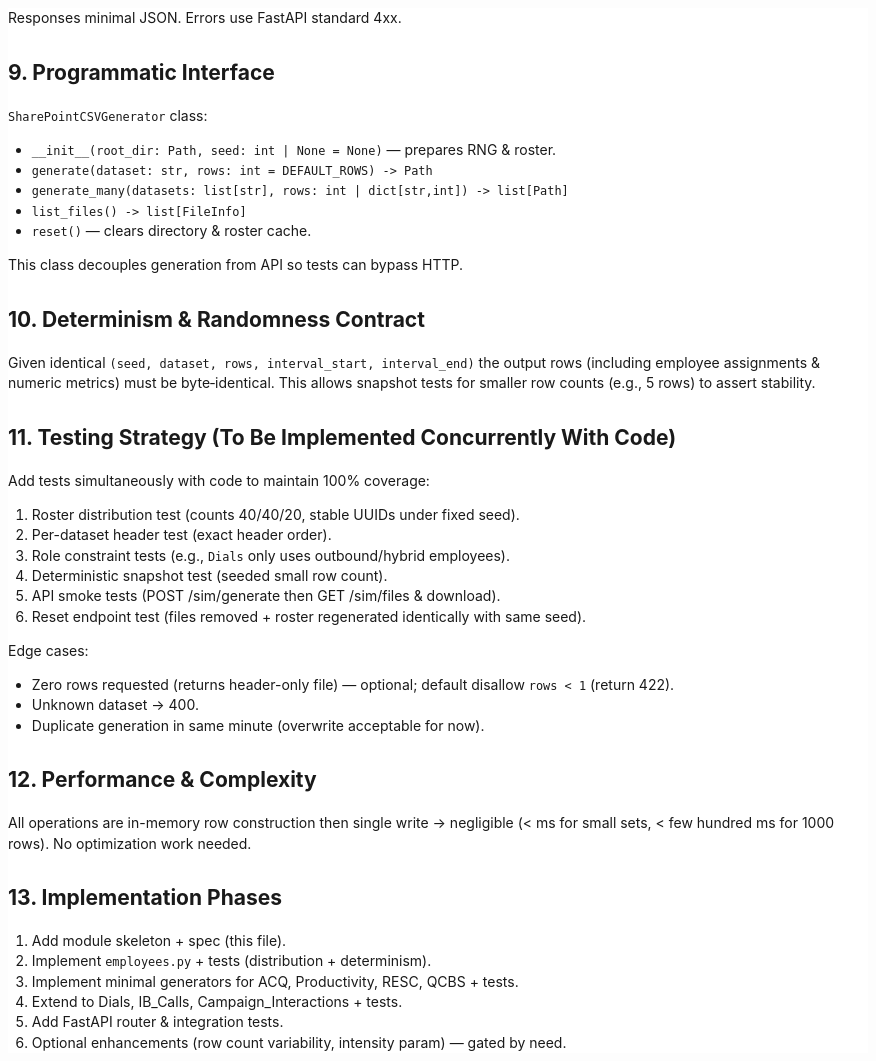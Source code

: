Responses minimal JSON. Errors use FastAPI standard 4xx.

## 9. Programmatic Interface

`SharePointCSVGenerator` class:

* `__init__(root_dir: Path, seed: int | None = None)` — prepares RNG & roster.
* `generate(dataset: str, rows: int = DEFAULT_ROWS) -> Path`
* `generate_many(datasets: list[str], rows: int | dict[str,int]) -> list[Path]`
* `list_files() -> list[FileInfo]`
* `reset()` — clears directory & roster cache.

This class decouples generation from API so tests can bypass HTTP.

## 10. Determinism & Randomness Contract

Given identical `(seed, dataset, rows, interval_start, interval_end)` the output rows (including employee assignments & numeric metrics) must be byte‑identical. This allows snapshot tests for smaller row counts (e.g., 5 rows) to assert stability.

## 11. Testing Strategy (To Be Implemented Concurrently With Code)

Add tests simultaneously with code to maintain 100% coverage:

1. Roster distribution test (counts 40/40/20, stable UUIDs under fixed seed).
2. Per-dataset header test (exact header order).
3. Role constraint tests (e.g., `Dials` only uses outbound/hybrid employees).
4. Deterministic snapshot test (seeded small row count).
5. API smoke tests (POST /sim/generate then GET /sim/files & download).
6. Reset endpoint test (files removed + roster regenerated identically with same seed).

Edge cases:

* Zero rows requested (returns header-only file) — optional; default disallow `rows < 1` (return 422).
* Unknown dataset → 400.
* Duplicate generation in same minute (overwrite acceptable for now).

## 12. Performance & Complexity

All operations are in-memory row construction then single write → negligible (< ms for small sets, < few hundred ms for 1000 rows). No optimization work needed.

## 13. Implementation Phases

1. Add module skeleton + spec (this file).
2. Implement `employees.py` + tests (distribution + determinism).
3. Implement minimal generators for ACQ, Productivity, RESC, QCBS + tests.
4. Extend to Dials, IB_Calls, Campaign_Interactions + tests.
5. Add FastAPI router & integration tests.
6. Optional enhancements (row count variability, intensity param) — gated by need.
